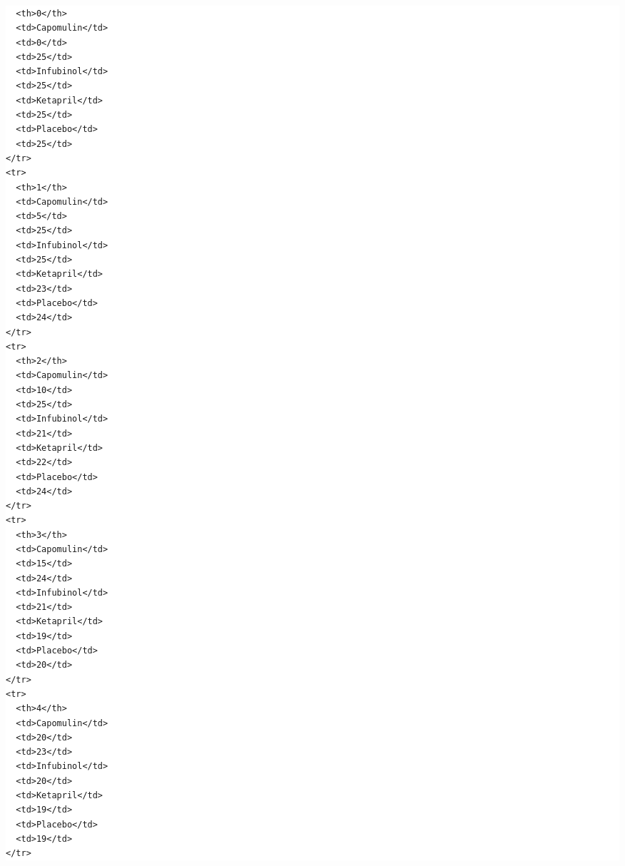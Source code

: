       <th>0</th>
      <td>Capomulin</td>
      <td>0</td>
      <td>25</td>
      <td>Infubinol</td>
      <td>25</td>
      <td>Ketapril</td>
      <td>25</td>
      <td>Placebo</td>
      <td>25</td>
    </tr>
    <tr>
      <th>1</th>
      <td>Capomulin</td>
      <td>5</td>
      <td>25</td>
      <td>Infubinol</td>
      <td>25</td>
      <td>Ketapril</td>
      <td>23</td>
      <td>Placebo</td>
      <td>24</td>
    </tr>
    <tr>
      <th>2</th>
      <td>Capomulin</td>
      <td>10</td>
      <td>25</td>
      <td>Infubinol</td>
      <td>21</td>
      <td>Ketapril</td>
      <td>22</td>
      <td>Placebo</td>
      <td>24</td>
    </tr>
    <tr>
      <th>3</th>
      <td>Capomulin</td>
      <td>15</td>
      <td>24</td>
      <td>Infubinol</td>
      <td>21</td>
      <td>Ketapril</td>
      <td>19</td>
      <td>Placebo</td>
      <td>20</td>
    </tr>
    <tr>
      <th>4</th>
      <td>Capomulin</td>
      <td>20</td>
      <td>23</td>
      <td>Infubinol</td>
      <td>20</td>
      <td>Ketapril</td>
      <td>19</td>
      <td>Placebo</td>
      <td>19</td>
    </tr>
  </tbody>
</table>
</div>
